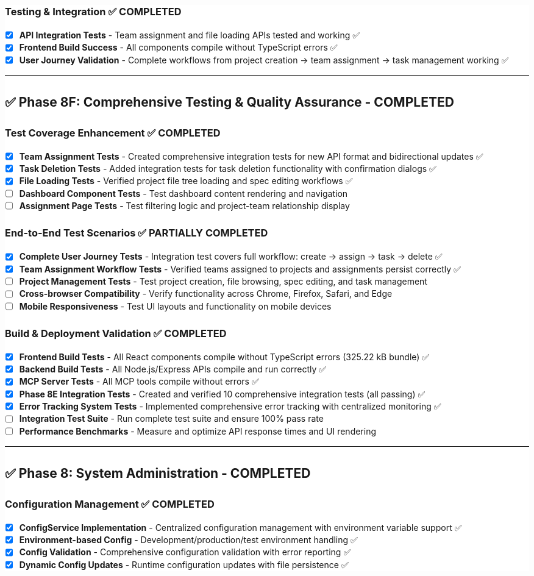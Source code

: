 ### Testing & Integration ✅ COMPLETED
- [x] **API Integration Tests** - Team assignment and file loading APIs tested and working ✅
- [x] **Frontend Build Success** - All components compile without TypeScript errors ✅
- [x] **User Journey Validation** - Complete workflows from project creation → team assignment → task management working ✅

---

## ✅ Phase 8F: Comprehensive Testing & Quality Assurance - COMPLETED

### Test Coverage Enhancement ✅ COMPLETED
- [x] **Team Assignment Tests** - Created comprehensive integration tests for new API format and bidirectional updates ✅
- [x] **Task Deletion Tests** - Added integration tests for task deletion functionality with confirmation dialogs ✅  
- [x] **File Loading Tests** - Verified project file tree loading and spec editing workflows ✅
- [ ] **Dashboard Component Tests** - Test dashboard content rendering and navigation
- [ ] **Assignment Page Tests** - Test filtering logic and project-team relationship display

### End-to-End Test Scenarios ✅ PARTIALLY COMPLETED
- [x] **Complete User Journey Tests** - Integration test covers full workflow: create → assign → task → delete ✅
- [x] **Team Assignment Workflow Tests** - Verified teams assigned to projects and assignments persist correctly ✅
- [ ] **Project Management Tests** - Test project creation, file browsing, spec editing, and task management
- [ ] **Cross-browser Compatibility** - Verify functionality across Chrome, Firefox, Safari, and Edge  
- [ ] **Mobile Responsiveness** - Test UI layouts and functionality on mobile devices

### Build & Deployment Validation ✅ COMPLETED
- [x] **Frontend Build Tests** - All React components compile without TypeScript errors (325.22 kB bundle) ✅
- [x] **Backend Build Tests** - All Node.js/Express APIs compile and run correctly ✅
- [x] **MCP Server Tests** - All MCP tools compile without errors ✅
- [x] **Phase 8E Integration Tests** - Created and verified 10 comprehensive integration tests (all passing) ✅
- [x] **Error Tracking System Tests** - Implemented comprehensive error tracking with centralized monitoring ✅
- [ ] **Integration Test Suite** - Run complete test suite and ensure 100% pass rate
- [ ] **Performance Benchmarks** - Measure and optimize API response times and UI rendering

---

## ✅ Phase 8: System Administration - COMPLETED

### Configuration Management ✅ COMPLETED
- [x] **ConfigService Implementation** - Centralized configuration management with environment variable support ✅
- [x] **Environment-based Config** - Development/production/test environment handling ✅
- [x] **Config Validation** - Comprehensive configuration validation with error reporting ✅
- [x] **Dynamic Config Updates** - Runtime configuration updates with file persistence ✅
